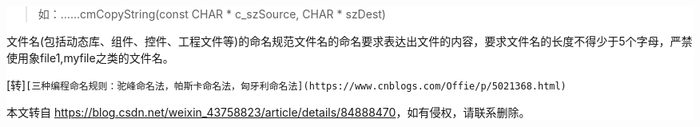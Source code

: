 > 如：……cmCopyString(const CHAR \* c\_szSource, CHAR \* szDest)

文件名(包括动态库、组件、控件、工程文件等)的命名规范文件名的命名要求表达出文件的内容，要求文件名的长度不得少于5个字母，严禁使用象file1,myfile之类的文件名。

\[转\]`[三种编程命名规则：驼峰命名法，帕斯卡命名法，匈牙利命名法](https://www.cnblogs.com/Offie/p/5021368.html)`

本文转自 <https://blog.csdn.net/weixin_43758823/article/details/84888470>，如有侵权，请联系删除。